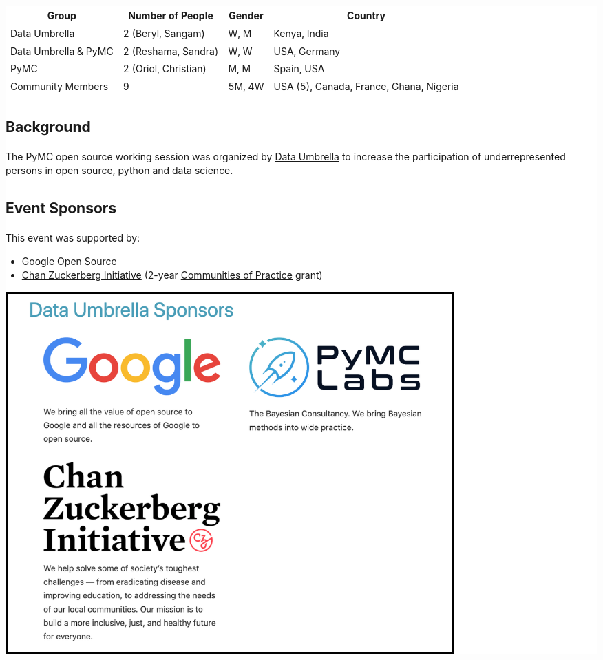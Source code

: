 
| Group                | Number of People     | Gender | Country                                 |
|----------------------|----------------------|--------|-----------------------------------------|
| Data Umbrella        | 2 (Beryl, Sangam)    | W, M   | Kenya, India                            |
| Data Umbrella & PyMC | 2 (Reshama, Sandra)  | W, W   | USA, Germany                            |
| PyMC                 | 2 (Oriol, Christian) | M, M   | Spain, USA                              |
| Community Members    | 9                    | 5M, 4W | USA (5), Canada, France, Ghana, Nigeria |



## Background
The PyMC open source working session was organized by [Data Umbrella](https://www.dataumbrella.org) to increase the participation of underrepresented persons in open source, python and data science.

## Event Sponsors

This event was supported by:  
- [Google Open Source](https://opensource.google/)
- [Chan Zuckerberg Initiative](https://chanzuckerberg.com/science/programs-resources/open-science/communitiesofpractice/data-umbrella/) (2-year [Communities of Practice](https://chanzuckerberg.com/science/programs-resources/open-science/communitiesofpractice/data-umbrella/) grant)


<p float="center">
   <a href="https://pymc-data-umbrella.xyz/en/latest/2022-07_sprint/sprint_parties/sponsors.html#data-umbrella-sponsors"> </a>
  <img src="../images/2022-08-pymc/du_sponsors.png" width="75%" height="75%" style="padding:0px;border:solid black;" align="top" />